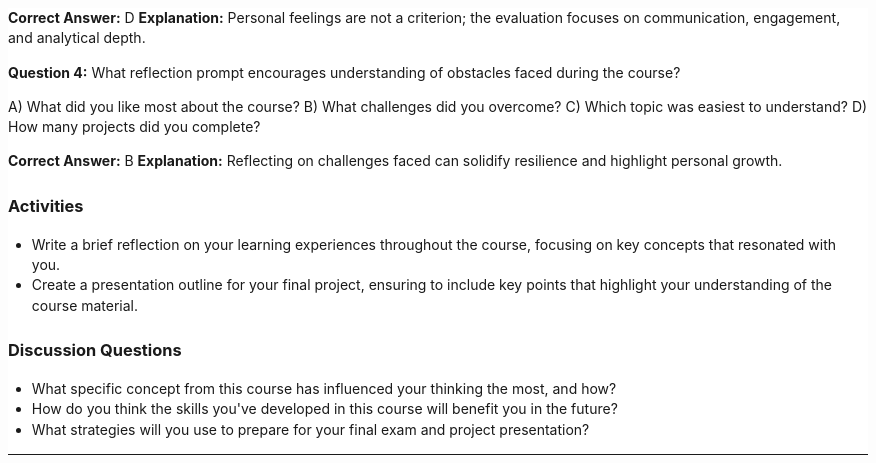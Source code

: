**Correct Answer:** D
**Explanation:** Personal feelings are not a criterion; the evaluation focuses on communication, engagement, and analytical depth.

**Question 4:** What reflection prompt encourages understanding of obstacles faced during the course?

  A) What did you like most about the course?
  B) What challenges did you overcome?
  C) Which topic was easiest to understand?
  D) How many projects did you complete?

**Correct Answer:** B
**Explanation:** Reflecting on challenges faced can solidify resilience and highlight personal growth.

### Activities
- Write a brief reflection on your learning experiences throughout the course, focusing on key concepts that resonated with you.
- Create a presentation outline for your final project, ensuring to include key points that highlight your understanding of the course material.

### Discussion Questions
- What specific concept from this course has influenced your thinking the most, and how?
- How do you think the skills you've developed in this course will benefit you in the future?
- What strategies will you use to prepare for your final exam and project presentation?

---


